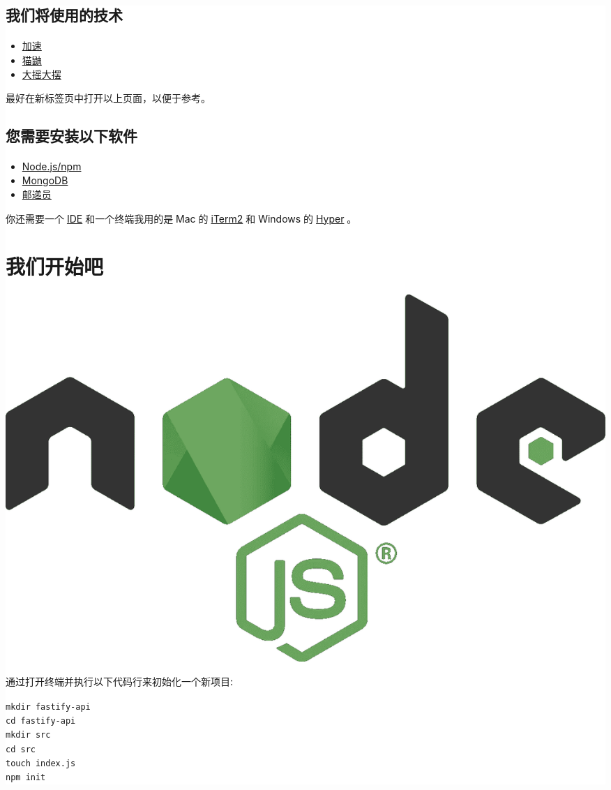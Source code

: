 ## 我们将使用的技术

*   [加速](https://www.fastify.io/)
*   [猫鼬](https://mongoosejs.com/)
*   [大摇大摆](https://swagger.io/)

最好在新标签页中打开以上页面，以便于参考。

## 您需要安装以下软件

*   [Node.js/npm](https://nodejs.org/en/)
*   [MongoDB](https://docs.mongodb.com/manual/installation/)
*   [邮递员](https://www.getpostman.com/)

你还需要一个 [IDE](https://ourcodeworld.com/articles/read/200/top-7-best-free-web-development-ide-for-javascript-html-and-css) 和一个终端我用的是 Mac 的 [iTerm2](https://www.iterm2.com/) 和 Windows 的 [Hyper](https://hyper.is/) 。

# 我们开始吧

![](img/7ac00ae084e41c6b7febc6566bd2bf5e.png)

通过打开终端并执行以下代码行来初始化一个新项目:

```
mkdir fastify-api
cd fastify-api
mkdir src
cd src
touch index.js
npm init
```
